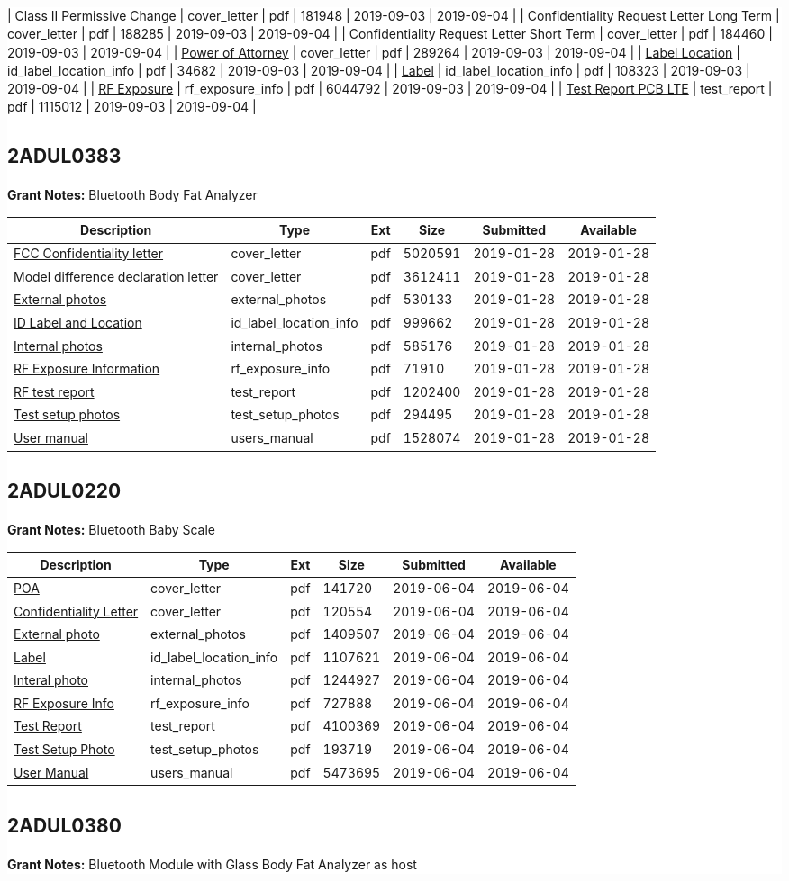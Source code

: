 | [Class II Permissive Change](2ADUL-0020/4fa1c60117f9ce4a04af2bc950535daf/4427876.pdf) | cover_letter | pdf | 181948 | 2019-09-03 | 2019-09-04 |
| [Confidentiality Request Letter Long Term](2ADUL-0020/4fa1c60117f9ce4a04af2bc950535daf/4427877.pdf) | cover_letter | pdf | 188285 | 2019-09-03 | 2019-09-04 |
| [Confidentiality Request Letter Short Term](2ADUL-0020/4fa1c60117f9ce4a04af2bc950535daf/4427878.pdf) | cover_letter | pdf | 184460 | 2019-09-03 | 2019-09-04 |
| [Power of Attorney](2ADUL-0020/4fa1c60117f9ce4a04af2bc950535daf/4384208.pdf) | cover_letter | pdf | 289264 | 2019-09-03 | 2019-09-04 |
| [Label Location](2ADUL-0020/4fa1c60117f9ce4a04af2bc950535daf/4427879.pdf) | id_label_location_info | pdf | 34682 | 2019-09-03 | 2019-09-04 |
| [Label](2ADUL-0020/4fa1c60117f9ce4a04af2bc950535daf/4427880.pdf) | id_label_location_info | pdf | 108323 | 2019-09-03 | 2019-09-04 |
| [RF Exposure](2ADUL-0020/4fa1c60117f9ce4a04af2bc950535daf/4427883.pdf) | rf_exposure_info | pdf | 6044792 | 2019-09-03 | 2019-09-04 |
| [Test Report PCB LTE](2ADUL-0020/4fa1c60117f9ce4a04af2bc950535daf/4427882.pdf) | test_report | pdf | 1115012 | 2019-09-03 | 2019-09-04 |
## 2ADUL0383
**Grant Notes:** Bluetooth Body Fat Analyzer

| Description | Type | Ext | Size | Submitted | Available |
| ----------- | ---- | --- | ---- | --------- | --------- |
| [FCC Confidentiality letter](2ADUL0383/3700aaa1d94efc529d2e8751799b3834/4147251.pdf) | cover_letter | pdf | 5020591 | 2019-01-28 | 2019-01-28 |
| [Model difference declaration letter](2ADUL0383/3700aaa1d94efc529d2e8751799b3834/4147252.pdf) | cover_letter | pdf | 3612411 | 2019-01-28 | 2019-01-28 |
| [External photos](2ADUL0383/3700aaa1d94efc529d2e8751799b3834/4147245.pdf) | external_photos | pdf | 530133 | 2019-01-28 | 2019-01-28 |
| [ID Label and Location](2ADUL0383/3700aaa1d94efc529d2e8751799b3834/4147244.pdf) | id_label_location_info | pdf | 999662 | 2019-01-28 | 2019-01-28 |
| [Internal photos](2ADUL0383/3700aaa1d94efc529d2e8751799b3834/4147249.pdf) | internal_photos | pdf | 585176 | 2019-01-28 | 2019-01-28 |
| [RF Exposure Information](2ADUL0383/3700aaa1d94efc529d2e8751799b3834/4147250.pdf) | rf_exposure_info | pdf | 71910 | 2019-01-28 | 2019-01-28 |
| [RF test report](2ADUL0383/3700aaa1d94efc529d2e8751799b3834/4147246.pdf) | test_report | pdf | 1202400 | 2019-01-28 | 2019-01-28 |
| [Test setup photos](2ADUL0383/3700aaa1d94efc529d2e8751799b3834/4147247.pdf) | test_setup_photos | pdf | 294495 | 2019-01-28 | 2019-01-28 |
| [User manual](2ADUL0383/3700aaa1d94efc529d2e8751799b3834/4147248.pdf) | users_manual | pdf | 1528074 | 2019-01-28 | 2019-01-28 |
## 2ADUL0220
**Grant Notes:** Bluetooth Baby Scale

| Description | Type | Ext | Size | Submitted | Available |
| ----------- | ---- | --- | ---- | --------- | --------- |
| [POA](2ADUL0220/6e2633493a7b75e792764fbba8bf992a/4306186.pdf) | cover_letter | pdf | 141720 | 2019-06-04 | 2019-06-04 |
| [Confidentiality Letter](2ADUL0220/6e2633493a7b75e792764fbba8bf992a/4306187.pdf) | cover_letter | pdf | 120554 | 2019-06-04 | 2019-06-04 |
| [External photo](2ADUL0220/6e2633493a7b75e792764fbba8bf992a/4306190.pdf) | external_photos | pdf | 1409507 | 2019-06-04 | 2019-06-04 |
| [Label](2ADUL0220/6e2633493a7b75e792764fbba8bf992a/4306188.pdf) | id_label_location_info | pdf | 1107621 | 2019-06-04 | 2019-06-04 |
| [Interal photo](2ADUL0220/6e2633493a7b75e792764fbba8bf992a/4306191.pdf) | internal_photos | pdf | 1244927 | 2019-06-04 | 2019-06-04 |
| [RF Exposure Info](2ADUL0220/6e2633493a7b75e792764fbba8bf992a/4306197.pdf) | rf_exposure_info | pdf | 727888 | 2019-06-04 | 2019-06-04 |
| [Test Report](2ADUL0220/6e2633493a7b75e792764fbba8bf992a/4306196.pdf) | test_report | pdf | 4100369 | 2019-06-04 | 2019-06-04 |
| [Test Setup Photo](2ADUL0220/6e2633493a7b75e792764fbba8bf992a/4306263.pdf) | test_setup_photos | pdf | 193719 | 2019-06-04 | 2019-06-04 |
| [User Manual](2ADUL0220/6e2633493a7b75e792764fbba8bf992a/4306189.pdf) | users_manual | pdf | 5473695 | 2019-06-04 | 2019-06-04 |
## 2ADUL0380
**Grant Notes:** Bluetooth Module with Glass Body Fat Analyzer as host
